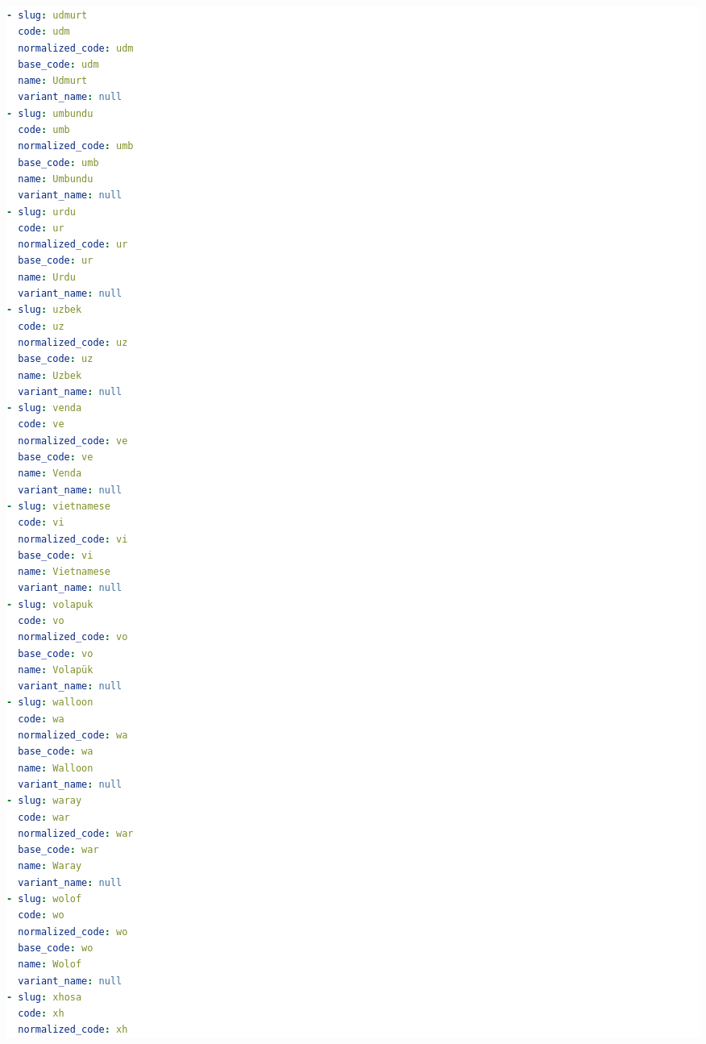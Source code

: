 ```yaml
- slug: udmurt
  code: udm
  normalized_code: udm
  base_code: udm
  name: Udmurt
  variant_name: null
- slug: umbundu
  code: umb
  normalized_code: umb
  base_code: umb
  name: Umbundu
  variant_name: null
- slug: urdu
  code: ur
  normalized_code: ur
  base_code: ur
  name: Urdu
  variant_name: null
- slug: uzbek
  code: uz
  normalized_code: uz
  base_code: uz
  name: Uzbek
  variant_name: null
- slug: venda
  code: ve
  normalized_code: ve
  base_code: ve
  name: Venda
  variant_name: null
- slug: vietnamese
  code: vi
  normalized_code: vi
  base_code: vi
  name: Vietnamese
  variant_name: null
- slug: volapuk
  code: vo
  normalized_code: vo
  base_code: vo
  name: Volapük
  variant_name: null
- slug: walloon
  code: wa
  normalized_code: wa
  base_code: wa
  name: Walloon
  variant_name: null
- slug: waray
  code: war
  normalized_code: war
  base_code: war
  name: Waray
  variant_name: null
- slug: wolof
  code: wo
  normalized_code: wo
  base_code: wo
  name: Wolof
  variant_name: null
- slug: xhosa
  code: xh
  normalized_code: xh
```